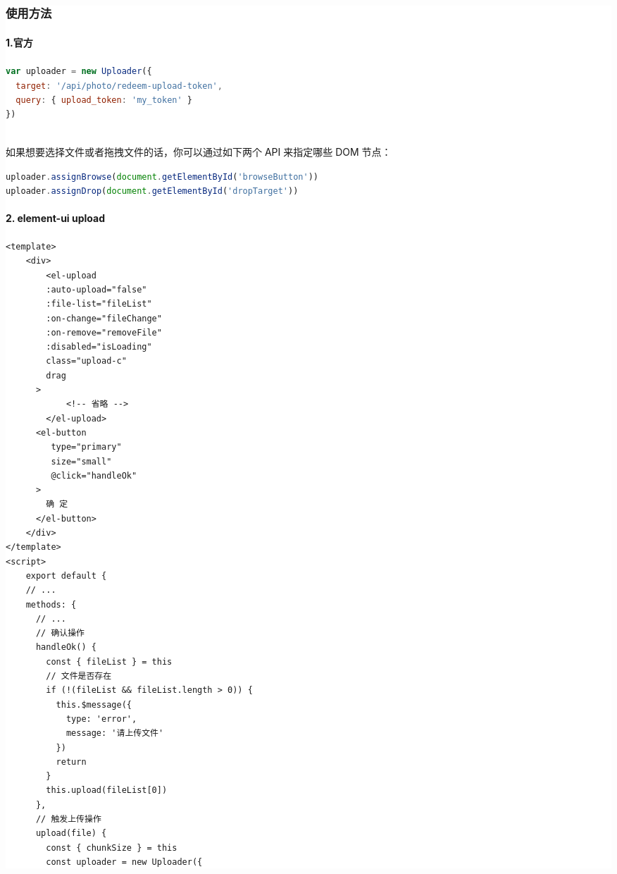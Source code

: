 
### 使用方法

#### 1.官方
```javascript
var uploader = new Uploader({
  target: '/api/photo/redeem-upload-token', 
  query: { upload_token: 'my_token' }
})
```

<br />如果想要选择文件或者拖拽文件的话，你可以通过如下两个 API 来指定哪些 DOM 节点：<br />

```javascript
uploader.assignBrowse(document.getElementById('browseButton'))
uploader.assignDrop(document.getElementById('dropTarget'))
```

#### 2. element-ui upload


```vue
<template>
    <div>
  		<el-upload
        :auto-upload="false"
        :file-list="fileList"
        :on-change="fileChange"
        :on-remove="removeFile"
        :disabled="isLoading"
        class="upload-c"
        drag
      >
     		<!-- 省略 -->
   		</el-upload>
      <el-button
         type="primary"
         size="small"
         @click="handleOk"
      >
        确 定
      </el-button>
    </div>
</template>
<script>
	export default {
  	// ...
    methods: {
      // ...
      // 确认操作
      handleOk() {
        const { fileList } = this
        // 文件是否存在
        if (!(fileList && fileList.length > 0)) {
          this.$message({
            type: 'error',
            message: '请上传文件'
          })
          return
        }
        this.upload(fileList[0])
      },
      // 触发上传操作
      upload(file) {
        const { chunkSize } = this
        const uploader = new Uploader({
```